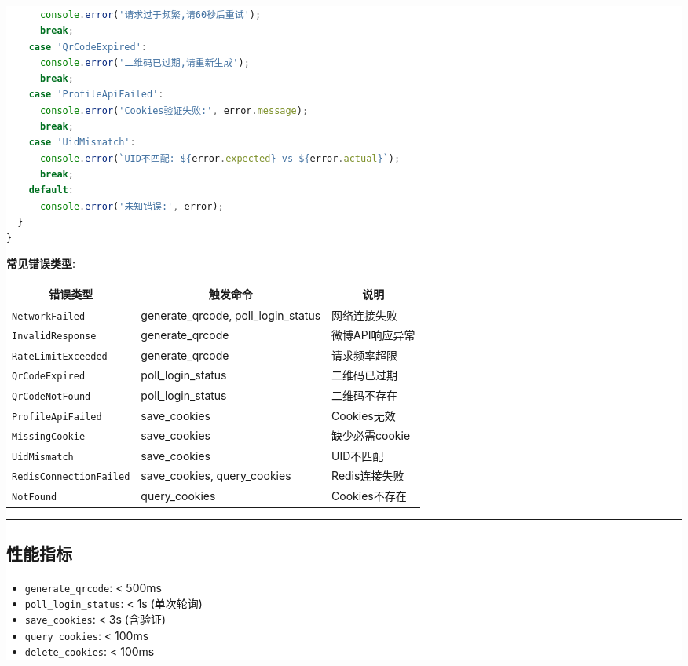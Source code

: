 ```typescript
      console.error('请求过于频繁,请60秒后重试');
      break;
    case 'QrCodeExpired':
      console.error('二维码已过期,请重新生成');
      break;
    case 'ProfileApiFailed':
      console.error('Cookies验证失败:', error.message);
      break;
    case 'UidMismatch':
      console.error(`UID不匹配: ${error.expected} vs ${error.actual}`);
      break;
    default:
      console.error('未知错误:', error);
  }
}
```

**常见错误类型**:

| 错误类型 | 触发命令 | 说明 |
|---------|---------|------|
| `NetworkFailed` | generate_qrcode, poll_login_status | 网络连接失败 |
| `InvalidResponse` | generate_qrcode | 微博API响应异常 |
| `RateLimitExceeded` | generate_qrcode | 请求频率超限 |
| `QrCodeExpired` | poll_login_status | 二维码已过期 |
| `QrCodeNotFound` | poll_login_status | 二维码不存在 |
| `ProfileApiFailed` | save_cookies | Cookies无效 |
| `MissingCookie` | save_cookies | 缺少必需cookie |
| `UidMismatch` | save_cookies | UID不匹配 |
| `RedisConnectionFailed` | save_cookies, query_cookies | Redis连接失败 |
| `NotFound` | query_cookies | Cookies不存在 |

---

## 性能指标

- `generate_qrcode`: < 500ms
- `poll_login_status`: < 1s (单次轮询)
- `save_cookies`: < 3s (含验证)
- `query_cookies`: < 100ms
- `delete_cookies`: < 100ms
